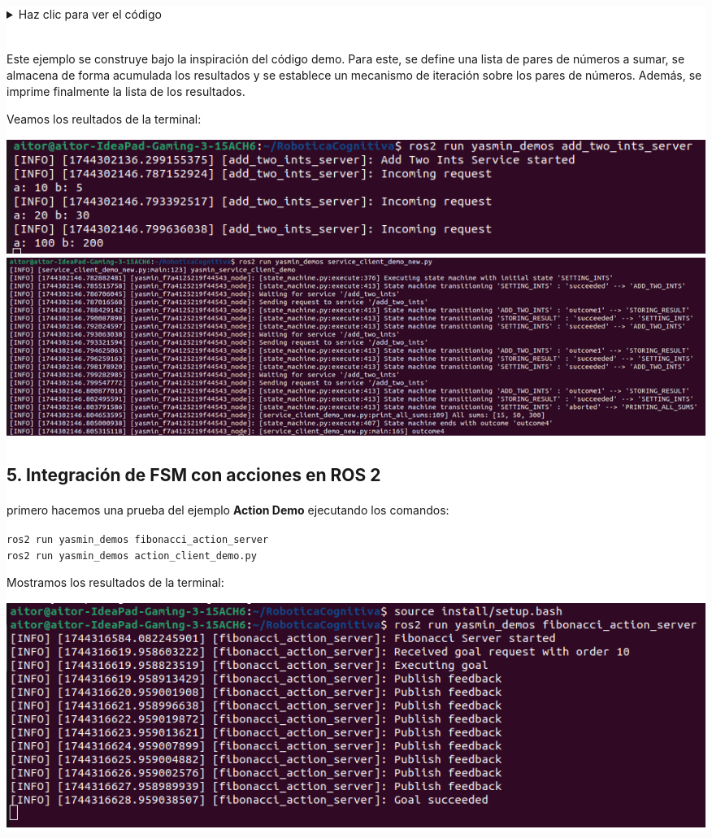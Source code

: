 <details><summary>Haz clic para ver el código</summary></details><br>

Este ejemplo se construye bajo la inspiración del código demo. Para este, se define una lista de pares de números a sumar, se almacena de forma acumulada los resultados y se establece un mecanismo de iteración sobre los pares de números. Además, se imprime finalmente la lista de los resultados.

Veamos los reultados de la terminal:

![add_two_ints_server_new](./imagenes/add_two_ints_server_new.png)
![server_client_demo_new](./imagenes/service_client_demo_new.png)

## 5. Integración de FSM con acciones en ROS 2

primero hacemos una prueba del ejemplo **Action Demo** ejecutando los comandos:

```bash
ros2 run yasmin_demos fibonacci_action_server
ros2 run yasmin_demos action_client_demo.py
```

Mostramos los resultados de la terminal:

![fibonacci_action](./imagenes/fibonacci_server.png)